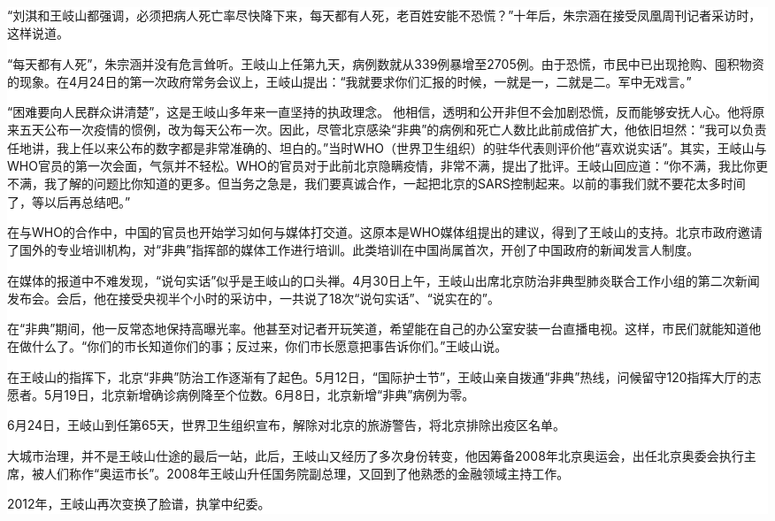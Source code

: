 “刘淇和王岐山都强调，必须把病人死亡率尽快降下来，每天都有人死，老百姓安能不恐慌？”十年后，朱宗涵在接受凤凰周刊记者采访时，这样说道。

“每天都有人死”，朱宗涵并没有危言耸听。王岐山上任第九天，病例数就从339例暴增至2705例。由于恐慌，市民中已出现抢购、囤积物资的现象。在4月24日的第一次政府常务会议上，王岐山提出：“我就要求你们汇报的时候，一就是一，二就是二。军中无戏言。”

“困难要向人民群众讲清楚”，这是王岐山多年来一直坚持的执政理念。
他相信，透明和公开非但不会加剧恐慌，反而能够安抚人心。他将原来五天公布一次疫情的惯例，改为每天公布一次。因此，尽管北京感染“非典”的病例和死亡人数比此前成倍扩大，他依旧坦然：“我可以负责任地讲，我上任以来公布的数字都是非常准确的、坦白的。”当时WHO（世界卫生组织）的驻华代表则评价他“喜欢说实话”。其实，王岐山与WHO官员的第一次会面，气氛并不轻松。WHO的官员对于此前北京隐瞒疫情，非常不满，提出了批评。王岐山回应道：“你不满，我比你更不满，我了解的问题比你知道的更多。但当务之急是，我们要真诚合作，一起把北京的SARS控制起来。以前的事我们就不要花太多时间了，等以后再总结吧。”

在与WHO的合作中，中国的官员也开始学习如何与媒体打交道。这原本是WHO媒体组提出的建议，得到了王岐山的支持。北京市政府邀请了国外的专业培训机构，对“非典”指挥部的媒体工作进行培训。此类培训在中国尚属首次，开创了中国政府的新闻发言人制度。

在媒体的报道中不难发现，“说句实话”似乎是王岐山的口头禅。4月30日上午，王岐山出席北京防治非典型肺炎联合工作小组的第二次新闻发布会。会后，他在接受央视半个小时的采访中，一共说了18次“说句实话”、“说实在的”。

在“非典”期间，他一反常态地保持高曝光率。他甚至对记者开玩笑道，希望能在自己的办公室安装一台直播电视。这样，市民们就能知道他在做什么了。“你们的市长知道你们的事；反过来，你们市长愿意把事告诉你们。”王岐山说。

在王岐山的指挥下，北京“非典”防治工作逐渐有了起色。5月12日，“国际护士节”，王岐山亲自拨通“非典”热线，问候留守120指挥大厅的志愿者。5月19日，北京新增确诊病例降至个位数。6月8日，北京新增“非典”病例为零。

6月24日，王岐山到任第65天，世界卫生组织宣布，解除对北京的旅游警告，将北京排除出疫区名单。

大城市治理，并不是王岐山仕途的最后一站，此后，王岐山又经历了多次身份转变，他因筹备2008年北京奥运会，出任北京奥委会执行主席，被人们称作“奥运市长”。2008年王岐山升任国务院副总理，又回到了他熟悉的金融领域主持工作。

2012年，王岐山再次变换了脸谱，执掌中纪委。
